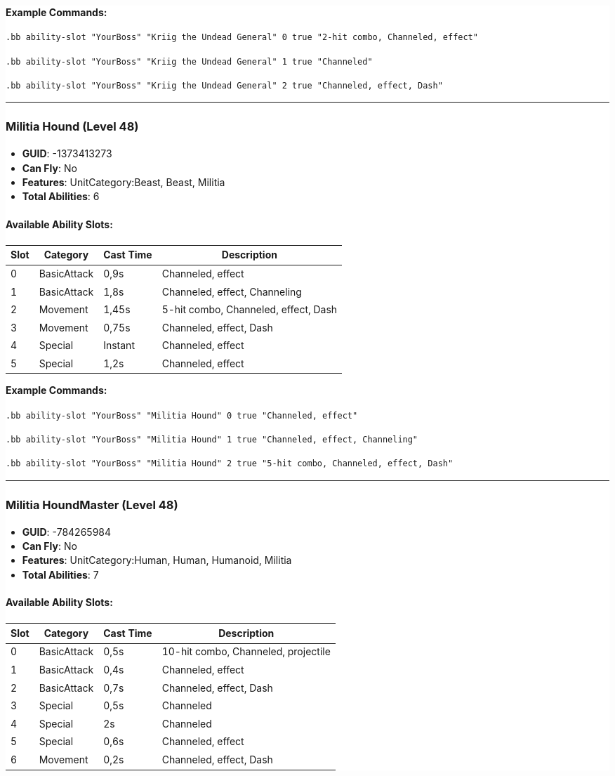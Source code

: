 **Example Commands:**
```
.bb ability-slot "YourBoss" "Kriig the Undead General" 0 true "2-hit combo, Channeled, effect"
```
```
.bb ability-slot "YourBoss" "Kriig the Undead General" 1 true "Channeled"
```
```
.bb ability-slot "YourBoss" "Kriig the Undead General" 2 true "Channeled, effect, Dash"
```

---

### Militia Hound (Level 48)
- **GUID**: -1373413273
- **Can Fly**: No
- **Features**: UnitCategory:Beast, Beast, Militia
- **Total Abilities**: 6

#### Available Ability Slots:
| Slot | Category | Cast Time | Description |
|------|----------|-----------|-------------|
| 0 | BasicAttack | 0,9s | Channeled, effect |
| 1 | BasicAttack | 1,8s | Channeled, effect, Channeling |
| 2 | Movement | 1,45s | 5-hit combo, Channeled, effect, Dash |
| 3 | Movement | 0,75s | Channeled, effect, Dash |
| 4 | Special | Instant | Channeled, effect |
| 5 | Special | 1,2s | Channeled, effect |

**Example Commands:**
```
.bb ability-slot "YourBoss" "Militia Hound" 0 true "Channeled, effect"
```
```
.bb ability-slot "YourBoss" "Militia Hound" 1 true "Channeled, effect, Channeling"
```
```
.bb ability-slot "YourBoss" "Militia Hound" 2 true "5-hit combo, Channeled, effect, Dash"
```

---

### Militia HoundMaster (Level 48)
- **GUID**: -784265984
- **Can Fly**: No
- **Features**: UnitCategory:Human, Human, Humanoid, Militia
- **Total Abilities**: 7

#### Available Ability Slots:
| Slot | Category | Cast Time | Description |
|------|----------|-----------|-------------|
| 0 | BasicAttack | 0,5s | 10-hit combo, Channeled, projectile |
| 1 | BasicAttack | 0,4s | Channeled, effect |
| 2 | BasicAttack | 0,7s | Channeled, effect, Dash |
| 3 | Special | 0,5s | Channeled |
| 4 | Special | 2s | Channeled |
| 5 | Special | 0,6s | Channeled, effect |
| 6 | Movement | 0,2s | Channeled, effect, Dash |
